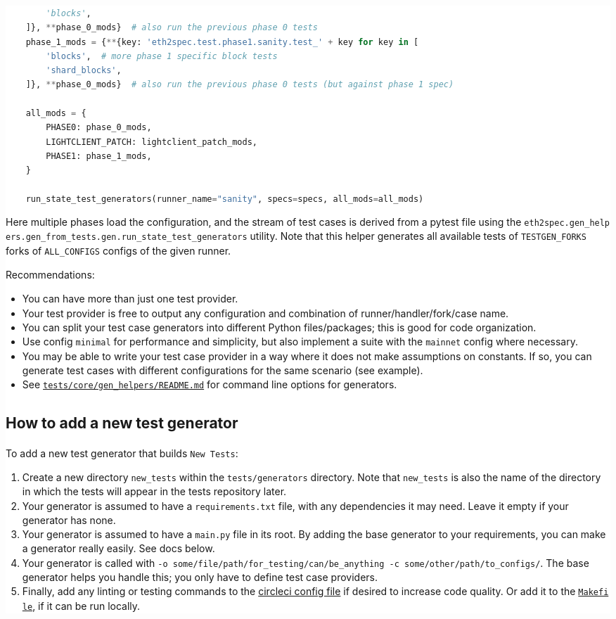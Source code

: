 ```python
        'blocks',
    ]}, **phase_0_mods}  # also run the previous phase 0 tests
    phase_1_mods = {**{key: 'eth2spec.test.phase1.sanity.test_' + key for key in [
        'blocks',  # more phase 1 specific block tests
        'shard_blocks',
    ]}, **phase_0_mods}  # also run the previous phase 0 tests (but against phase 1 spec)

    all_mods = {
        PHASE0: phase_0_mods,
        LIGHTCLIENT_PATCH: lightclient_patch_mods,
        PHASE1: phase_1_mods,
    }

    run_state_test_generators(runner_name="sanity", specs=specs, all_mods=all_mods)
```

Here multiple phases load the configuration, and the stream of test cases is derived from a pytest file using the `eth2spec.gen_helpers.gen_from_tests.gen.run_state_test_generators` utility. Note that this helper generates all available tests of `TESTGEN_FORKS` forks of `ALL_CONFIGS` configs of the given runner.

Recommendations:
- You can have more than just one test provider.
- Your test provider is free to output any configuration and combination of runner/handler/fork/case name.
- You can split your test case generators into different Python files/packages; this is good for code organization.
- Use config `minimal` for performance and simplicity, but also implement a suite with the `mainnet` config where necessary. 
- You may be able to write your test case provider in a way where it does not make assumptions on constants.
  If so, you can generate test cases with different configurations for the same scenario (see example). 
- See [`tests/core/gen_helpers/README.md`](../core/pyspec/eth2spec/gen_helpers/README.md) for command line options for generators.

## How to add a new test generator

To add a new test generator that builds `New Tests`:

1. Create a new directory `new_tests` within the `tests/generators` directory.
 Note that `new_tests` is also the name of the directory in which the tests will appear in the tests repository later.
2. Your generator is assumed to have a `requirements.txt` file,
 with any dependencies it may need. Leave it empty if your generator has none.
3. Your generator is assumed to have a `main.py` file in its root.
 By adding the base generator to your requirements, you can make a generator really easily. See docs below.
4. Your generator is called with `-o some/file/path/for_testing/can/be_anything -c some/other/path/to_configs/`.
 The base generator helps you handle this; you only have to define test case providers.
5. Finally, add any linting or testing commands to the
 [circleci config file](../../.circleci/config.yml) if desired to increase code quality.
 Or add it to the [`Makefile`](../../Makefile), if it can be run locally.
